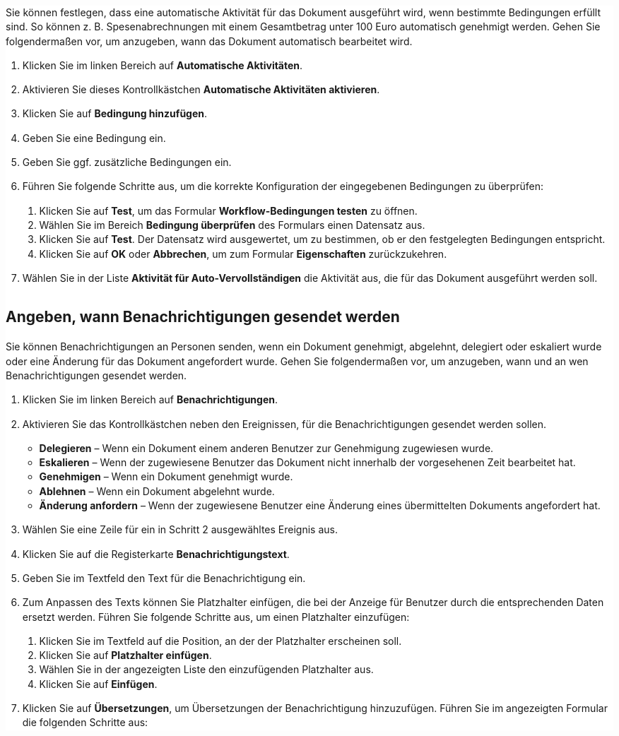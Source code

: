 Sie können festlegen, dass eine automatische Aktivität für das Dokument ausgeführt wird, wenn bestimmte Bedingungen erfüllt sind. So können z. B. Spesenabrechnungen mit einem Gesamtbetrag unter 100 Euro automatisch genehmigt werden. Gehen Sie folgendermaßen vor, um anzugeben, wann das Dokument automatisch bearbeitet wird.

1. Klicken Sie im linken Bereich auf **Automatische Aktivitäten**.
2. Aktivieren Sie dieses Kontrollkästchen **Automatische Aktivitäten aktivieren**.
3. Klicken Sie auf **Bedingung hinzufügen**.
4. Geben Sie eine Bedingung ein.
5. Geben Sie ggf. zusätzliche Bedingungen ein.
6. Führen Sie folgende Schritte aus, um die korrekte Konfiguration der eingegebenen Bedingungen zu überprüfen:

    1. Klicken Sie auf **Test**, um das Formular **Workflow-Bedingungen testen** zu öffnen.
    2. Wählen Sie im Bereich **Bedingung überprüfen** des Formulars einen Datensatz aus.
    3. Klicken Sie auf **Test**. Der Datensatz wird ausgewertet, um zu bestimmen, ob er den festgelegten Bedingungen entspricht.
    4. Klicken Sie auf **OK** oder **Abbrechen**, um zum Formular **Eigenschaften** zurückzukehren.

7. Wählen Sie in der Liste **Aktivität für Auto-Vervollständigen** die Aktivität aus, die für das Dokument ausgeführt werden soll.

## <a name="specify-when-notifications-are-sent"></a>Angeben, wann Benachrichtigungen gesendet werden

Sie können Benachrichtigungen an Personen senden, wenn ein Dokument genehmigt, abgelehnt, delegiert oder eskaliert wurde oder eine Änderung für das Dokument angefordert wurde. Gehen Sie folgendermaßen vor, um anzugeben, wann und an wen Benachrichtigungen gesendet werden.

1. Klicken Sie im linken Bereich auf **Benachrichtigungen**.
2. Aktivieren Sie das Kontrollkästchen neben den Ereignissen, für die Benachrichtigungen gesendet werden sollen.

    - **Delegieren** – Wenn ein Dokument einem anderen Benutzer zur Genehmigung zugewiesen wurde.
    - **Eskalieren** – Wenn der zugewiesene Benutzer das Dokument nicht innerhalb der vorgesehenen Zeit bearbeitet hat.
    - **Genehmigen** – Wenn ein Dokument genehmigt wurde.
    - **Ablehnen** – Wenn ein Dokument abgelehnt wurde.
    - **Änderung anfordern** – Wenn der zugewiesene Benutzer eine Änderung eines übermittelten Dokuments angefordert hat.

3. Wählen Sie eine Zeile für ein in Schritt 2 ausgewähltes Ereignis aus.
4. Klicken Sie auf die Registerkarte **Benachrichtigungstext**.
5. Geben Sie im Textfeld den Text für die Benachrichtigung ein.
6. Zum Anpassen des Texts können Sie Platzhalter einfügen, die bei der Anzeige für Benutzer durch die entsprechenden Daten ersetzt werden. Führen Sie folgende Schritte aus, um einen Platzhalter einzufügen:

    1. Klicken Sie im Textfeld auf die Position, an der der Platzhalter erscheinen soll.
    2. Klicken Sie auf **Platzhalter einfügen**.
    3. Wählen Sie in der angezeigten Liste den einzufügenden Platzhalter aus.
    4. Klicken Sie auf **Einfügen**.

7. Klicken Sie auf **Übersetzungen**, um Übersetzungen der Benachrichtigung hinzuzufügen. Führen Sie im angezeigten Formular die folgenden Schritte aus:
